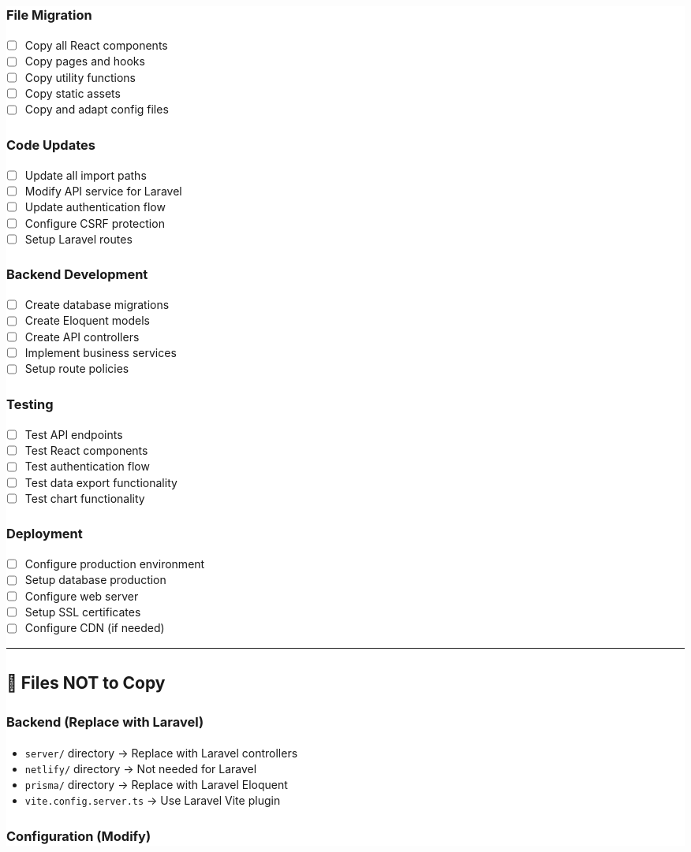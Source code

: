 ### File Migration

- [ ] Copy all React components
- [ ] Copy pages and hooks
- [ ] Copy utility functions
- [ ] Copy static assets
- [ ] Copy and adapt config files

### Code Updates

- [ ] Update all import paths
- [ ] Modify API service for Laravel
- [ ] Update authentication flow
- [ ] Configure CSRF protection
- [ ] Setup Laravel routes

### Backend Development

- [ ] Create database migrations
- [ ] Create Eloquent models
- [ ] Create API controllers
- [ ] Implement business services
- [ ] Setup route policies

### Testing

- [ ] Test API endpoints
- [ ] Test React components
- [ ] Test authentication flow
- [ ] Test data export functionality
- [ ] Test chart functionality

### Deployment

- [ ] Configure production environment
- [ ] Setup database production
- [ ] Configure web server
- [ ] Setup SSL certificates
- [ ] Configure CDN (if needed)

---

## 🚨 **Files NOT to Copy**

### Backend (Replace with Laravel)

- `server/` directory → Replace with Laravel controllers
- `netlify/` directory → Not needed for Laravel
- `prisma/` directory → Replace with Laravel Eloquent
- `vite.config.server.ts` → Use Laravel Vite plugin

### Configuration (Modify)
